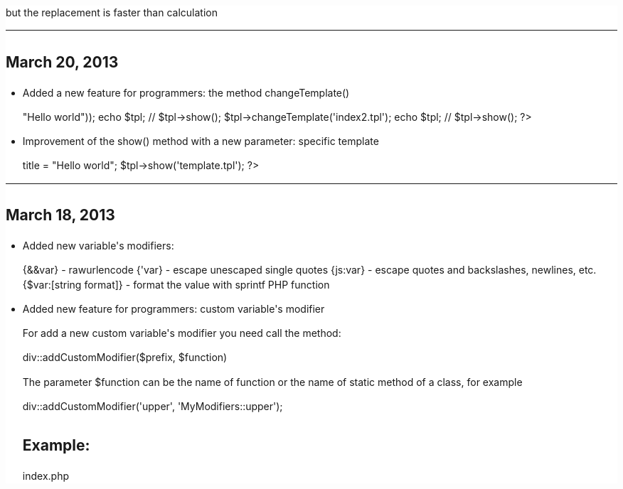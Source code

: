   but the replacement is faster than calculation
    
----------------------------
March 20, 2013
----------------------------
- Added a new feature for programmers: the method changeTemplate()

	<?php
	
	include "div.php";
	
	$tpl = new div('index.tpl', array("title" => "Hello world"));
	
	echo $tpl; // $tpl->show();
	
	$tpl->changeTemplate('index2.tpl');
	
	echo $tpl; // $tpl->show();
	
	?>

- Improvement of the show() method with a new parameter: specific template

  <?php
  
  include "div.php";
  
  $tpl = new div();
  $tpl->title = "Hello world";
  $tpl->show('template.tpl');
  
  ?>
----------------------------
March 18, 2013
----------------------------
- Added new variable's modifiers: 

  {&&var} - rawurlencode
  {'var} - escape unescaped single quotes
  {js:var} - escape quotes and backslashes, newlines, etc.
  {$var:[string format]} - format the value with sprintf PHP function
  
- Added new feature for programmers: custom variable's modifier

  For add a new custom variable's modifier you need call the method:
  
  div::addCustomModifier($prefix, $function)
  
  The parameter $function can be the name of function or the name of static method of a class, for example
 
  div::addCustomModifier('upper', 'MyModifiers::upper');
  
  Example:
  ----------------
  index.php
  
  <?php
  
  function urlpathinfo($value){
  	return str_replace("%2F", "/", rawurlencode($value));
  }
  